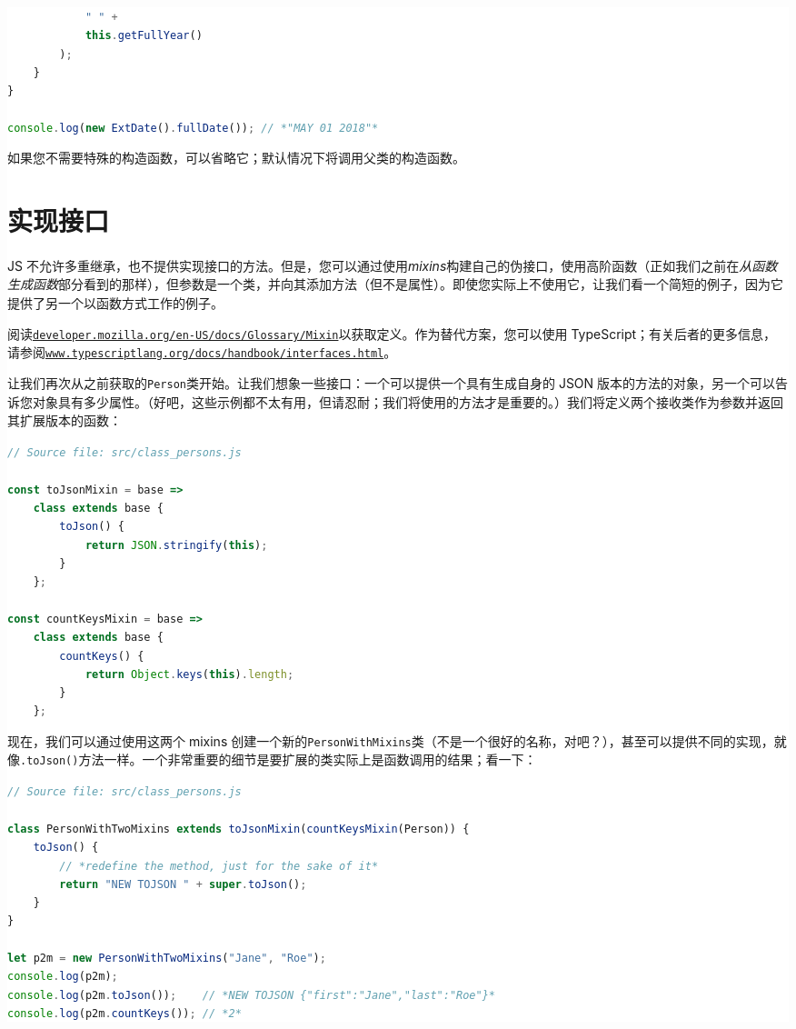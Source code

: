 ```js
            " " +
            this.getFullYear()
        );
    }
}

console.log(new ExtDate().fullDate()); // *"MAY 01 2018"*
```

如果您不需要特殊的构造函数，可以省略它；默认情况下将调用父类的构造函数。

# 实现接口

JS 不允许多重继承，也不提供实现接口的方法。但是，您可以通过使用*mixins*构建自己的伪接口，使用高阶函数（正如我们之前在*从函数生成函数*部分看到的那样），但参数是一个类，并向其添加方法（但不是属性）。即使您实际上不使用它，让我们看一个简短的例子，因为它提供了另一个以函数方式工作的例子。

阅读[`developer.mozilla.org/en-US/docs/Glossary/Mixin`](https://developer.mozilla.org/en-US/docs/Glossary/Mixin)以获取定义。作为替代方案，您可以使用 TypeScript；有关后者的更多信息，请参阅[`www.typescriptlang.org/docs/handbook/interfaces.html`](https://www.typescriptlang.org/docs/handbook/interfaces.html)。

让我们再次从之前获取的`Person`类开始。让我们想象一些接口：一个可以提供一个具有生成自身的 JSON 版本的方法的对象，另一个可以告诉您对象具有多少属性。（好吧，这些示例都不太有用，但请忍耐；我们将使用的方法才是重要的。）我们将定义两个接收类作为参数并返回其扩展版本的函数：

```js
// Source file: src/class_persons.js

const toJsonMixin = base =>
    class extends base {
        toJson() {
            return JSON.stringify(this);
        }
    };

const countKeysMixin = base =>
    class extends base {
        countKeys() {
            return Object.keys(this).length;
        }
    };
```

现在，我们可以通过使用这两个 mixins 创建一个新的`PersonWithMixins`类（不是一个很好的名称，对吧？），甚至可以提供不同的实现，就像`.toJson()`方法一样。一个非常重要的细节是要扩展的类实际上是函数调用的结果；看一下：

```js
// Source file: src/class_persons.js

class PersonWithTwoMixins extends toJsonMixin(countKeysMixin(Person)) {
    toJson() { 
        // *redefine the method, just for the sake of it*
        return "NEW TOJSON " + super.toJson();
    }
}

let p2m = new PersonWithTwoMixins("Jane", "Roe");
console.log(p2m);
console.log(p2m.toJson());    // *NEW TOJSON {"first":"Jane","last":"Roe"}*
console.log(p2m.countKeys()); // *2*
```
